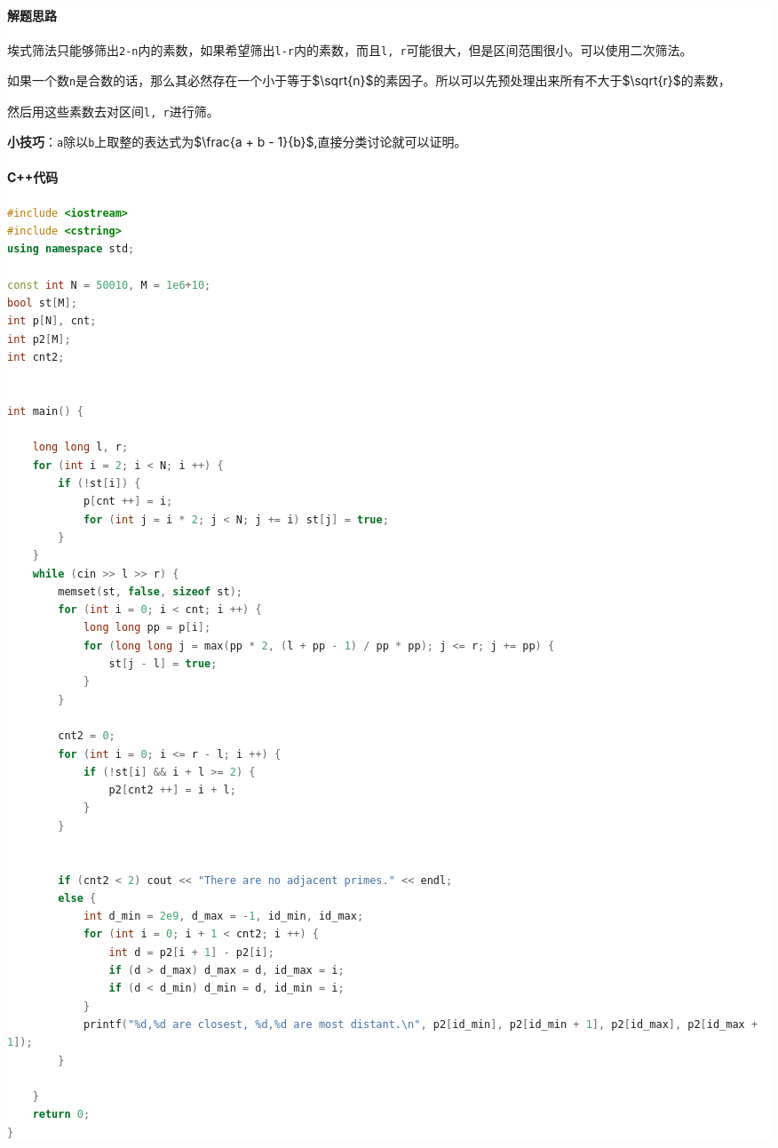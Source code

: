 #### 解题思路

埃式筛法只能够筛出`2-n`内的素数，如果希望筛出`l-r`内的素数，而且`l, r`可能很大，但是区间范围很小。可以使用二次筛法。

如果一个数`n`是合数的话，那么其必然存在一个小于等于$\sqrt{n}$的素因子。所以可以先预处理出来所有不大于$\sqrt{r}$的素数，

然后用这些素数去对区间`l, r`进行筛。

**小技巧**：`a`除以`b`上取整的表达式为$\frac{a + b - 1}{b}$,直接分类讨论就可以证明。

#### C++代码

```c++
#include <iostream>
#include <cstring>
using namespace std;

const int N = 50010, M = 1e6+10;
bool st[M];
int p[N], cnt;
int p2[M];
int cnt2;


int main() {
    
    long long l, r;
    for (int i = 2; i < N; i ++) {
        if (!st[i]) {
            p[cnt ++] = i;
            for (int j = i * 2; j < N; j += i) st[j] = true;
        }
    }
    while (cin >> l >> r) {
        memset(st, false, sizeof st);
        for (int i = 0; i < cnt; i ++) {
            long long pp = p[i];
            for (long long j = max(pp * 2, (l + pp - 1) / pp * pp); j <= r; j += pp) {
                st[j - l] = true;
            }
        }

        cnt2 = 0;
        for (int i = 0; i <= r - l; i ++) {
            if (!st[i] && i + l >= 2) {
                p2[cnt2 ++] = i + l;
            }
        }
        
        
        if (cnt2 < 2) cout << "There are no adjacent primes." << endl;
        else {
            int d_min = 2e9, d_max = -1, id_min, id_max;
            for (int i = 0; i + 1 < cnt2; i ++) {
                int d = p2[i + 1] - p2[i];
                if (d > d_max) d_max = d, id_max = i;
                if (d < d_min) d_min = d, id_min = i;
            }
            printf("%d,%d are closest, %d,%d are most distant.\n", p2[id_min], p2[id_min + 1], p2[id_max], p2[id_max + 1]);
        }
        
    }
    return 0;
}
```